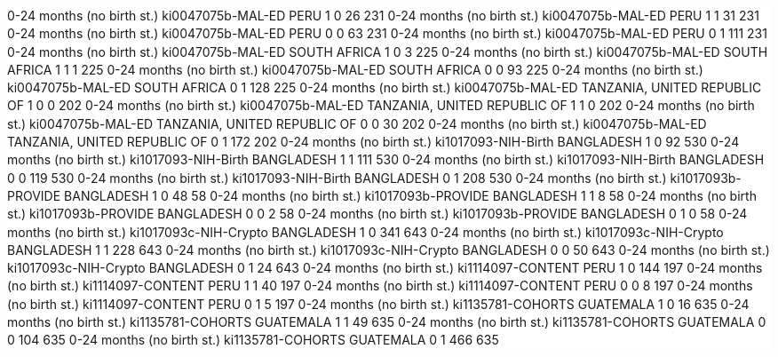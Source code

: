 0-24 months (no birth st.)   ki0047075b-MAL-ED       PERU                           1                    0       26     231
0-24 months (no birth st.)   ki0047075b-MAL-ED       PERU                           1                    1       31     231
0-24 months (no birth st.)   ki0047075b-MAL-ED       PERU                           0                    0       63     231
0-24 months (no birth st.)   ki0047075b-MAL-ED       PERU                           0                    1      111     231
0-24 months (no birth st.)   ki0047075b-MAL-ED       SOUTH AFRICA                   1                    0        3     225
0-24 months (no birth st.)   ki0047075b-MAL-ED       SOUTH AFRICA                   1                    1        1     225
0-24 months (no birth st.)   ki0047075b-MAL-ED       SOUTH AFRICA                   0                    0       93     225
0-24 months (no birth st.)   ki0047075b-MAL-ED       SOUTH AFRICA                   0                    1      128     225
0-24 months (no birth st.)   ki0047075b-MAL-ED       TANZANIA, UNITED REPUBLIC OF   1                    0        0     202
0-24 months (no birth st.)   ki0047075b-MAL-ED       TANZANIA, UNITED REPUBLIC OF   1                    1        0     202
0-24 months (no birth st.)   ki0047075b-MAL-ED       TANZANIA, UNITED REPUBLIC OF   0                    0       30     202
0-24 months (no birth st.)   ki0047075b-MAL-ED       TANZANIA, UNITED REPUBLIC OF   0                    1      172     202
0-24 months (no birth st.)   ki1017093-NIH-Birth     BANGLADESH                     1                    0       92     530
0-24 months (no birth st.)   ki1017093-NIH-Birth     BANGLADESH                     1                    1      111     530
0-24 months (no birth st.)   ki1017093-NIH-Birth     BANGLADESH                     0                    0      119     530
0-24 months (no birth st.)   ki1017093-NIH-Birth     BANGLADESH                     0                    1      208     530
0-24 months (no birth st.)   ki1017093b-PROVIDE      BANGLADESH                     1                    0       48      58
0-24 months (no birth st.)   ki1017093b-PROVIDE      BANGLADESH                     1                    1        8      58
0-24 months (no birth st.)   ki1017093b-PROVIDE      BANGLADESH                     0                    0        2      58
0-24 months (no birth st.)   ki1017093b-PROVIDE      BANGLADESH                     0                    1        0      58
0-24 months (no birth st.)   ki1017093c-NIH-Crypto   BANGLADESH                     1                    0      341     643
0-24 months (no birth st.)   ki1017093c-NIH-Crypto   BANGLADESH                     1                    1      228     643
0-24 months (no birth st.)   ki1017093c-NIH-Crypto   BANGLADESH                     0                    0       50     643
0-24 months (no birth st.)   ki1017093c-NIH-Crypto   BANGLADESH                     0                    1       24     643
0-24 months (no birth st.)   ki1114097-CONTENT       PERU                           1                    0      144     197
0-24 months (no birth st.)   ki1114097-CONTENT       PERU                           1                    1       40     197
0-24 months (no birth st.)   ki1114097-CONTENT       PERU                           0                    0        8     197
0-24 months (no birth st.)   ki1114097-CONTENT       PERU                           0                    1        5     197
0-24 months (no birth st.)   ki1135781-COHORTS       GUATEMALA                      1                    0       16     635
0-24 months (no birth st.)   ki1135781-COHORTS       GUATEMALA                      1                    1       49     635
0-24 months (no birth st.)   ki1135781-COHORTS       GUATEMALA                      0                    0      104     635
0-24 months (no birth st.)   ki1135781-COHORTS       GUATEMALA                      0                    1      466     635